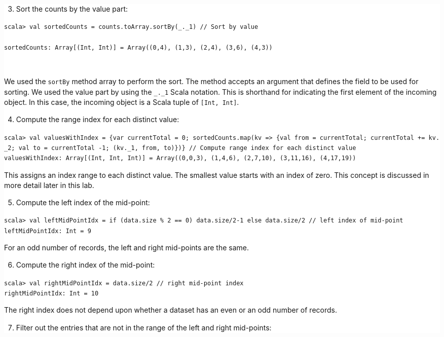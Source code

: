 
3.  Sort the counts by the value part:


```
scala> val sortedCounts = counts.toArray.sortBy(_._1) // Sort by value

sortedCounts: Array[(Int, Int)] = Array((0,4), (1,3), (2,4), (3,6), (4,3))
```

 

We used the `sortBy` method array to perform the sort. The
method accepts an argument that defines the field to be used for
sorting. We used the value part by using the `_._1` Scala
notation. This is shorthand for indicating the first element of the
incoming object. In this case, the incoming object is a Scala tuple of
`[Int, Int]`.


4.  Compute the range index for each distinct value:


```
scala> val valuesWithIndex = {var currentTotal = 0; sortedCounts.map(kv => {val from = currentTotal; currentTotal += kv._2; val to = currentTotal -1; (kv._1, from, to)})} // Compute range index for each distinct value
valuesWithIndex: Array[(Int, Int, Int)] = Array((0,0,3), (1,4,6), (2,7,10), (3,11,16), (4,17,19))
```

This assigns an index range to each distinct value. The smallest value
starts with an index of zero. This concept is discussed in more detail
later in this lab.


5.  Compute the left index of the mid-point:


```
scala> val leftMidPointIdx = if (data.size % 2 == 0) data.size/2-1 else data.size/2 // left index of mid-point
leftMidPointIdx: Int = 9
```


For an odd number of records, the left and right mid-points are the
same.


6.  Compute the right index of the mid-point:


```
scala> val rightMidPointIdx = data.size/2 // right mid-point index
rightMidPointIdx: Int = 10
```

The right index does not depend upon whether a dataset has an even or an odd number of records.


7.  Filter out the entries that are not in the range of the left and
    right mid-points:

